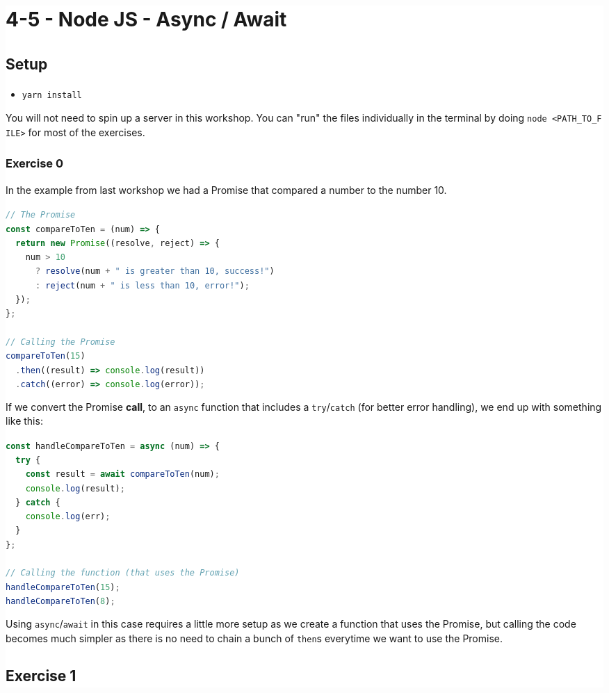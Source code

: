 # 4-5 - Node JS - Async / Await

## Setup

- `yarn install`

You will not need to spin up a server in this workshop. You can "run" the files individually in the terminal by doing `node <PATH_TO_FILE>` for most of the exercises.

### Exercise 0

In the example from last workshop we had a Promise that compared a number to the number 10.

```js
// The Promise
const compareToTen = (num) => {
  return new Promise((resolve, reject) => {
    num > 10
      ? resolve(num + " is greater than 10, success!")
      : reject(num + " is less than 10, error!");
  });
};

// Calling the Promise
compareToTen(15)
  .then((result) => console.log(result))
  .catch((error) => console.log(error));
```

If we convert the Promise **call**, to an `async` function that includes a `try`/`catch` (for better error handling), we end up with something like this:

```js
const handleCompareToTen = async (num) => {
  try {
    const result = await compareToTen(num);
    console.log(result);
  } catch {
    console.log(err);
  }
};

// Calling the function (that uses the Promise)
handleCompareToTen(15);
handleCompareToTen(8);
```

Using `async`/`await` in this case requires a little more setup as we create a function that uses the Promise, but calling the code becomes much simpler as there is no need to chain a bunch of `then`s everytime we want to use the Promise.

## Exercise 1
